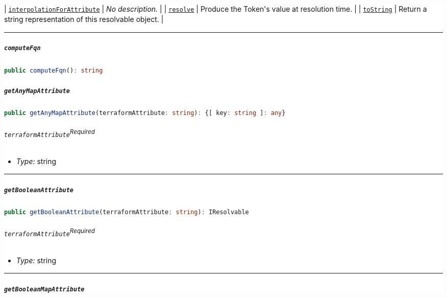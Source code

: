 | <code><a href="#@cdktf/provider-pagerduty.dataPagerdutyEventOrchestrationIntegration.DataPagerdutyEventOrchestrationIntegrationParametersAOutputReference.interpolationForAttribute">interpolationForAttribute</a></code> | *No description.* |
| <code><a href="#@cdktf/provider-pagerduty.dataPagerdutyEventOrchestrationIntegration.DataPagerdutyEventOrchestrationIntegrationParametersAOutputReference.resolve">resolve</a></code> | Produce the Token's value at resolution time. |
| <code><a href="#@cdktf/provider-pagerduty.dataPagerdutyEventOrchestrationIntegration.DataPagerdutyEventOrchestrationIntegrationParametersAOutputReference.toString">toString</a></code> | Return a string representation of this resolvable object. |

---

##### `computeFqn` <a name="computeFqn" id="@cdktf/provider-pagerduty.dataPagerdutyEventOrchestrationIntegration.DataPagerdutyEventOrchestrationIntegrationParametersAOutputReference.computeFqn"></a>

```typescript
public computeFqn(): string
```

##### `getAnyMapAttribute` <a name="getAnyMapAttribute" id="@cdktf/provider-pagerduty.dataPagerdutyEventOrchestrationIntegration.DataPagerdutyEventOrchestrationIntegrationParametersAOutputReference.getAnyMapAttribute"></a>

```typescript
public getAnyMapAttribute(terraformAttribute: string): {[ key: string ]: any}
```

###### `terraformAttribute`<sup>Required</sup> <a name="terraformAttribute" id="@cdktf/provider-pagerduty.dataPagerdutyEventOrchestrationIntegration.DataPagerdutyEventOrchestrationIntegrationParametersAOutputReference.getAnyMapAttribute.parameter.terraformAttribute"></a>

- *Type:* string

---

##### `getBooleanAttribute` <a name="getBooleanAttribute" id="@cdktf/provider-pagerduty.dataPagerdutyEventOrchestrationIntegration.DataPagerdutyEventOrchestrationIntegrationParametersAOutputReference.getBooleanAttribute"></a>

```typescript
public getBooleanAttribute(terraformAttribute: string): IResolvable
```

###### `terraformAttribute`<sup>Required</sup> <a name="terraformAttribute" id="@cdktf/provider-pagerduty.dataPagerdutyEventOrchestrationIntegration.DataPagerdutyEventOrchestrationIntegrationParametersAOutputReference.getBooleanAttribute.parameter.terraformAttribute"></a>

- *Type:* string

---

##### `getBooleanMapAttribute` <a name="getBooleanMapAttribute" id="@cdktf/provider-pagerduty.dataPagerdutyEventOrchestrationIntegration.DataPagerdutyEventOrchestrationIntegrationParametersAOutputReference.getBooleanMapAttribute"></a>
